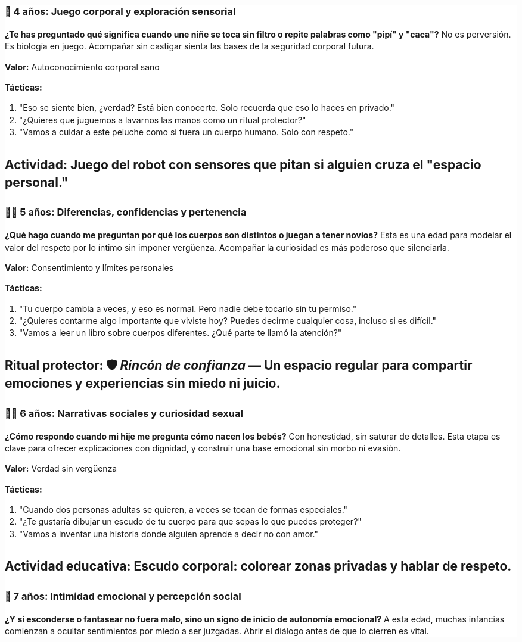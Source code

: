 ### 🧸 4 años: Juego corporal y exploración sensorial

**¿Te has preguntado qué significa cuando une niñe se toca sin filtro o repite palabras como "pipí" y "caca"?** No es perversión. Es biología en juego. Acompañar sin castigar sienta las bases de la seguridad corporal futura.

**Valor:** Autoconocimiento corporal sano

**Tácticas:**

1. "Eso se siente bien, ¿verdad? Está bien conocerte. Solo recuerda que eso lo haces en privado."
2. "¿Quieres que juguemos a lavarnos las manos como un ritual protector?"
3. "Vamos a cuidar a este peluche como si fuera un cuerpo humano. Solo con respeto."

**Actividad:** Juego del robot con sensores que pitan si alguien cruza el "espacio personal."
---

### 🧑🏽 5 años: Diferencias, confidencias y pertenencia

**¿Qué hago cuando me preguntan por qué los cuerpos son distintos o juegan a tener novios?** Esta es una edad para modelar el valor del respeto por lo íntimo sin imponer vergüenza. Acompañar la curiosidad es más poderoso que silenciarla.

**Valor:** Consentimiento y límites personales

**Tácticas:**

1. "Tu cuerpo cambia a veces, y eso es normal. Pero nadie debe tocarlo sin tu permiso."
2. "¿Quieres contarme algo importante que viviste hoy? Puedes decirme cualquier cosa, incluso si es difícil."
3. "Vamos a leer un libro sobre cuerpos diferentes. ¿Qué parte te llamó la atención?"

**Ritual protector:** 🛡️ _Rincón de confianza_ — Un espacio regular para compartir emociones y experiencias sin miedo ni juicio.
---

### 🚶‍♂️ 6 años: Narrativas sociales y curiosidad sexual

**¿Cómo respondo cuando mi hije me pregunta cómo nacen los bebés?** Con honestidad, sin saturar de detalles. Esta etapa es clave para ofrecer explicaciones con dignidad, y construir una base emocional sin morbo ni evasión.

**Valor:** Verdad sin vergüenza

**Tácticas:**

1. "Cuando dos personas adultas se quieren, a veces se tocan de formas especiales."
2. "¿Te gustaría dibujar un escudo de tu cuerpo para que sepas lo que puedes proteger?"
3. "Vamos a inventar una historia donde alguien aprende a decir no con amor."

**Actividad educativa:** Escudo corporal: colorear zonas privadas y hablar de respeto.
---

### 🌌 7 años: Intimidad emocional y percepción social

**¿Y si esconderse o fantasear no fuera malo, sino un signo de inicio de autonomía emocional?** A esta edad, muchas infancias comienzan a ocultar sentimientos por miedo a ser juzgadas. Abrir el diálogo antes de que lo cierren es vital.
